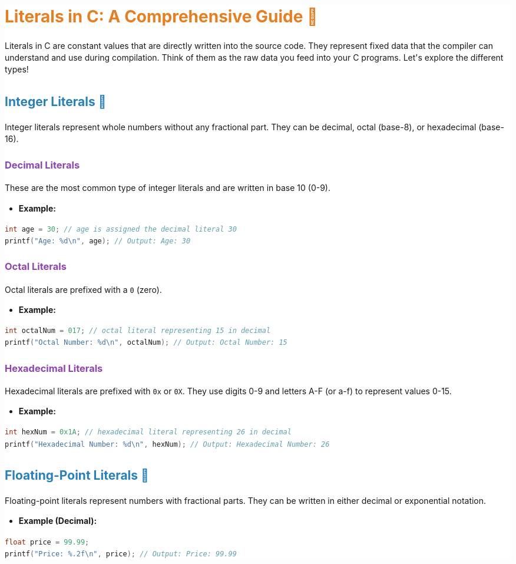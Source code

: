 
# <span style="color:#e67e22">Literals in C: A Comprehensive Guide 📖</span>

Literals in C are constant values that are directly written into the source code.  They represent fixed data that the compiler can understand and use during compilation. Think of them as the raw data you feed into your C programs. Let's explore the different types!

## <span style="color:#2980b9">Integer Literals 🔢</span>

Integer literals represent whole numbers without any fractional part.  They can be decimal, octal (base-8), or hexadecimal (base-16).

### <span style="color:#8e44ad">Decimal Literals</span>

These are the most common type of integer literals and are written in base 10 (0-9).

* **Example:**
```c
int age = 30; // age is assigned the decimal literal 30
printf("Age: %d\n", age); // Output: Age: 30
```

### <span style="color:#8e44ad">Octal Literals</span>

Octal literals are prefixed with a `0` (zero).

* **Example:**
```c
int octalNum = 017; // octal literal representing 15 in decimal
printf("Octal Number: %d\n", octalNum); // Output: Octal Number: 15
```

### <span style="color:#8e44ad">Hexadecimal Literals</span>

Hexadecimal literals are prefixed with `0x` or `0X`.  They use digits 0-9 and letters A-F (or a-f) to represent values 0-15.

* **Example:**
```c
int hexNum = 0x1A; // hexadecimal literal representing 26 in decimal
printf("Hexadecimal Number: %d\n", hexNum); // Output: Hexadecimal Number: 26
```


## <span style="color:#2980b9">Floating-Point Literals 🧮</span>

Floating-point literals represent numbers with fractional parts.  They can be written in either decimal or exponential notation.

* **Example (Decimal):**
```c
float price = 99.99;
printf("Price: %.2f\n", price); // Output: Price: 99.99
```
